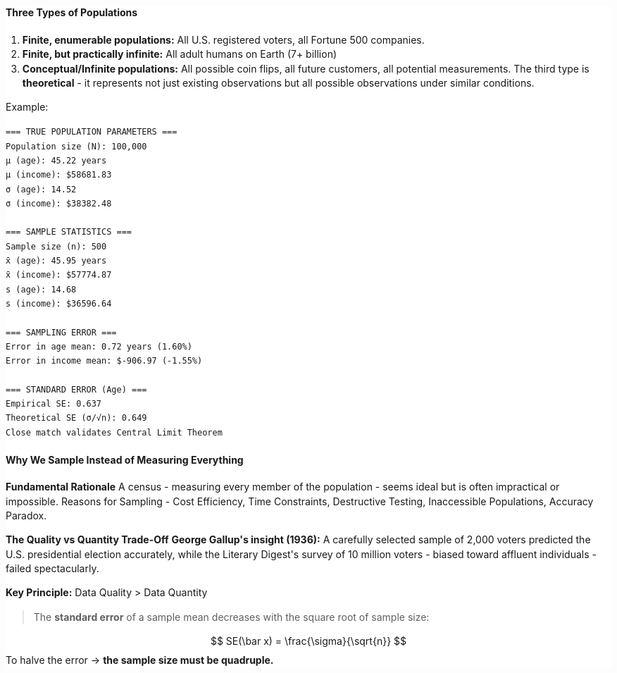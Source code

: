 #### Three Types of Populations

1. **Finite, enumerable populations:** All U.S. registered voters, all Fortune 500 companies.
2. **Finite, but practically infinite:** All adult humans on Earth (7+ billion)
3. **Conceptual/Infinite populations:** All possible coin flips, all future customers, all potential measurements.
The third type is **theoretical** - it represents not just existing observations but all possible observations under similar conditions.

Example: 
```text
=== TRUE POPULATION PARAMETERS ===
Population size (N): 100,000
μ (age): 45.22 years
μ (income): $58681.83
σ (age): 14.52
σ (income): $38382.48

=== SAMPLE STATISTICS ===
Sample size (n): 500
x̄ (age): 45.95 years
x̄ (income): $57774.87
s (age): 14.68
s (income): $36596.64

=== SAMPLING ERROR ===
Error in age mean: 0.72 years (1.60%)
Error in income mean: $-906.97 (-1.55%)

=== STANDARD ERROR (Age) ===
Empirical SE: 0.637
Theoretical SE (σ/√n): 0.649
Close match validates Central Limit Theorem
```

#### Why We Sample Instead of Measuring Everything

**Fundamental Rationale**
A census - measuring every member of the population - seems ideal but is often impractical or impossible. Reasons for Sampling - Cost Efficiency, Time Constraints, Destructive Testing, Inaccessible Populations, Accuracy Paradox.

**The Quality vs Quantity Trade-Off**
**George Gallup's insight (1936):** A carefully selected sample of 2,000 voters predicted the U.S. presidential election accurately, while the Literary Digest's survey of 10 million voters - biased toward affluent individuals - failed spectacularly.

**Key Principle:** $\text{Data Quality > Data Quantity}$ 

> The **standard error** of a sample mean decreases with the square root of sample size:

$$
SE(\bar x) = \frac{\sigma}{\sqrt{n}}
$$
To halve the error -> **the sample size must be quadruple.**
